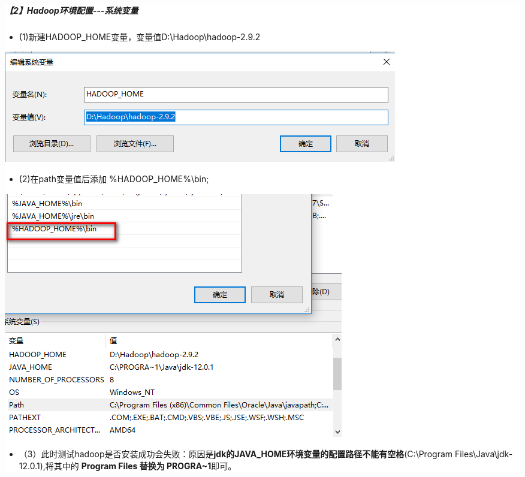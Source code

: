 
##### 【2】Hadoop环境配置---系统变量

* (1)新建HADOOP_HOME变量，变量值D:\Hadoop\hadoop-2.9.2  


![新建HADOOP_HOME变量](https://raw.githubusercontent.com/pingping1122/pingping1122.github.io/master/images/win10_install_local_mode_hadoop/hadoop_home.png)


* (2)在path变量值后添加 %HADOOP_HOME%\bin; 


![新建HADOOP_HOME变量](https://raw.githubusercontent.com/pingping1122/pingping1122.github.io/master/images/win10_install_local_mode_hadoop/hadoop_path.png)


* （3）此时测试hadoop是否安装成功会失败：原因是**jdk的JAVA_HOME环境变量的配置路径不能有空格**(C:\Program Files\Java\jdk-12.0.1),将其中的 **Program Files 替换为 PROGRA~1**即可。

